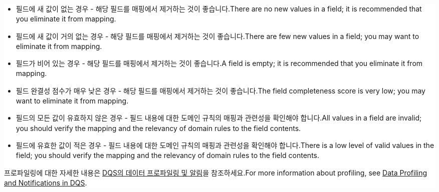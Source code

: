 -   <span data-ttu-id="cc4d8-341">필드에 새 값이 없는 경우 - 해당 필드를 매핑에서 제거하는 것이 좋습니다.</span><span class="sxs-lookup"><span data-stu-id="cc4d8-341">There are no new values in a field; it is recommended that you eliminate it from mapping.</span></span>  
  
-   <span data-ttu-id="cc4d8-342">필드에 새 값이 거의 없는 경우 - 해당 필드를 매핑에서 제거하는 것이 좋습니다.</span><span class="sxs-lookup"><span data-stu-id="cc4d8-342">There are few new values in a field; you may want to eliminate it from mapping.</span></span>  
  
-   <span data-ttu-id="cc4d8-343">필드가 비어 있는 경우 - 해당 필드를 매핑에서 제거하는 것이 좋습니다.</span><span class="sxs-lookup"><span data-stu-id="cc4d8-343">A field is empty; it is recommended that you eliminate it from mapping.</span></span>  
  
-   <span data-ttu-id="cc4d8-344">필드 완결성 점수가 매우 낮은 경우 - 해당 필드를 매핑에서 제거하는 것이 좋습니다.</span><span class="sxs-lookup"><span data-stu-id="cc4d8-344">The field completeness score is very low; you may want to eliminate it from mapping.</span></span>  
  
-   <span data-ttu-id="cc4d8-345">필드의 모든 값이 유효하지 않은 경우 - 필드 내용에 대한 도메인 규칙의 매핑과 관련성을 확인해야 합니다.</span><span class="sxs-lookup"><span data-stu-id="cc4d8-345">All values in a field are invalid; you should verify the mapping and the relevancy of domain rules to the field contents.</span></span>  
  
-   <span data-ttu-id="cc4d8-346">필드에 유효한 값이 적은 경우 - 필드 내용에 대한 도메인 규칙의 매핑과 관련성을 확인해야 합니다.</span><span class="sxs-lookup"><span data-stu-id="cc4d8-346">There is a low level of valid values in the field; you should verify the mapping and the relevancy of domain rules to the field contents.</span></span>  
  
 <span data-ttu-id="cc4d8-347">프로파일링에 대한 자세한 내용은 [DQS의 데이터 프로파일링 및 알림](../../2014/data-quality-services/data-profiling-and-notifications-in-dqs.md)을 참조하세요.</span><span class="sxs-lookup"><span data-stu-id="cc4d8-347">For more information about profiling, see [Data Profiling and Notifications in DQS](../../2014/data-quality-services/data-profiling-and-notifications-in-dqs.md).</span></span>  
  
  
